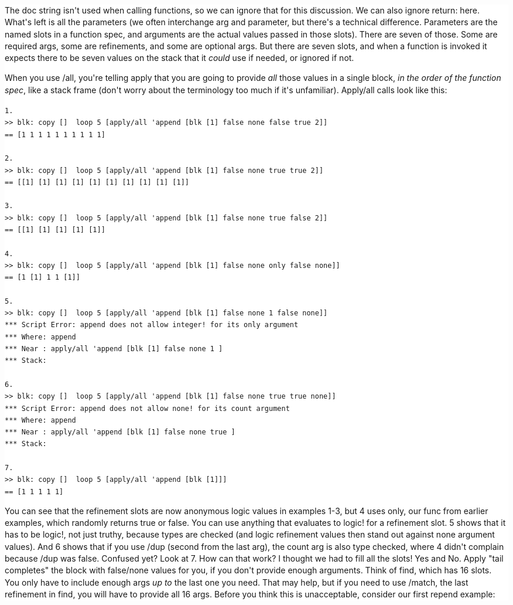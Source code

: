 The doc string isn't used when calling functions, so we can ignore that for this discussion. We can also ignore return: here. What's left is all the parameters (we often interchange arg and parameter, but there's a technical difference. Parameters are the named slots in a function spec, and arguments are the actual values passed in those slots). There are seven of those. Some are required args, some are refinements, and some are optional args. But there are seven slots, and when a function is invoked it expects there to be seven values on the stack that it *could* use if needed, or ignored if not.

When you use /all, you're telling apply that you are going to provide *all* those values in a single block, *in the order of the function spec*, like a stack frame (don't worry about the terminology too much if it's unfamiliar). Apply/all calls look like this:

```
1.
>> blk: copy []  loop 5 [apply/all 'append [blk [1] false none false true 2]]
== [1 1 1 1 1 1 1 1 1 1]

2.
>> blk: copy []  loop 5 [apply/all 'append [blk [1] false none true true 2]]
== [[1] [1] [1] [1] [1] [1] [1] [1] [1] [1]]

3.
>> blk: copy []  loop 5 [apply/all 'append [blk [1] false none true false 2]]
== [[1] [1] [1] [1] [1]]

4.
>> blk: copy []  loop 5 [apply/all 'append [blk [1] false none only false none]]
== [1 [1] 1 1 [1]]

5.
>> blk: copy []  loop 5 [apply/all 'append [blk [1] false none 1 false none]]
*** Script Error: append does not allow integer! for its only argument
*** Where: append
*** Near : apply/all 'append [blk [1] false none 1 ]
*** Stack:  

6.
>> blk: copy []  loop 5 [apply/all 'append [blk [1] false none true true none]]
*** Script Error: append does not allow none! for its count argument
*** Where: append
*** Near : apply/all 'append [blk [1] false none true ]
*** Stack:  

7.
>> blk: copy []  loop 5 [apply/all 'append [blk [1]]]
== [1 1 1 1 1]
```

You can see that the refinement slots are now anonymous logic values in examples 1-3, but 4 uses only, our func from earlier examples, which randomly returns true or false. You can use anything that evaluates to logic! for a refinement slot. 5 shows that it has to be logic!, not just truthy, because types are checked (and logic refinement values then stand out against none argument values). And 6 shows that if you use /dup (second from the last arg), the count arg is also type checked, where 4 didn't complain because /dup was false. Confused yet? Look at 7. How can that work? I thought we had to fill all the slots! Yes and No. Apply "tail completes" the block with false/none values for you, if you don't provide enough arguments. Think of find, which has 16 slots. You only have to include enough args *up to* the last one you need. That may help, but if you need to use /match, the last refinement in find, you will have to provide all 16 args. Before you think this is unacceptable, consider our first repend example:
